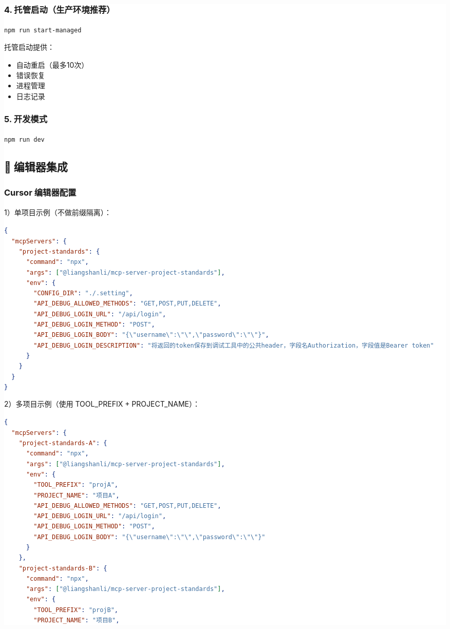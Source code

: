 ### 4. 托管启动（生产环境推荐）
```bash
npm run start-managed
```

托管启动提供：
- 自动重启（最多10次）
- 错误恢复
- 进程管理
- 日志记录

### 5. 开发模式
```bash
npm run dev
```

## 🔧 编辑器集成

### Cursor 编辑器配置

1）单项目示例（不做前缀隔离）：

```json
{
  "mcpServers": {
    "project-standards": {
      "command": "npx",
      "args": ["@liangshanli/mcp-server-project-standards"],
      "env": {
        "CONFIG_DIR": "./.setting",
        "API_DEBUG_ALLOWED_METHODS": "GET,POST,PUT,DELETE",
        "API_DEBUG_LOGIN_URL": "/api/login",
        "API_DEBUG_LOGIN_METHOD": "POST",
        "API_DEBUG_LOGIN_BODY": "{\"username\":\"\",\"password\":\"\"}",
        "API_DEBUG_LOGIN_DESCRIPTION": "将返回的token保存到调试工具中的公共header，字段名Authorization，字段值是Bearer token"
      }
    }
  }
}
```

2）多项目示例（使用 TOOL_PREFIX + PROJECT_NAME）：

```json
{
  "mcpServers": {
    "project-standards-A": {
      "command": "npx",
      "args": ["@liangshanli/mcp-server-project-standards"],
      "env": {
        "TOOL_PREFIX": "projA",
        "PROJECT_NAME": "项目A",
        "API_DEBUG_ALLOWED_METHODS": "GET,POST,PUT,DELETE",
        "API_DEBUG_LOGIN_URL": "/api/login",
        "API_DEBUG_LOGIN_METHOD": "POST",
        "API_DEBUG_LOGIN_BODY": "{\"username\":\"\",\"password\":\"\"}"
      }
    },
    "project-standards-B": {
      "command": "npx",
      "args": ["@liangshanli/mcp-server-project-standards"],
      "env": {
        "TOOL_PREFIX": "projB",
        "PROJECT_NAME": "项目B",
```